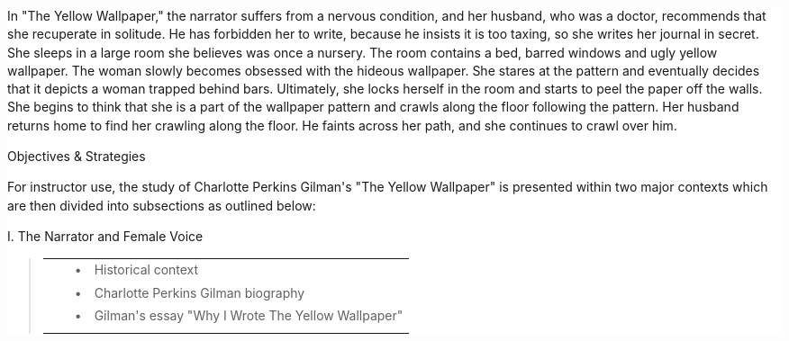  In "The Yellow Wallpaper," the narrator suffers from a nervous condition, and her husband, who was a doctor, recommends that she recuperate in solitude.  He has forbidden her to write, because he insists it is too taxing, so she writes her journal in secret.  She sleeps in a large room she believes was once a nursery.  The room contains a bed, barred windows and ugly yellow wallpaper.  The woman slowly becomes obsessed with the hideous wallpaper.  She stares at the pattern and eventually decides that it depicts a woman trapped behind bars.  Ultimately, she locks herself in the room and starts to peel the paper off the walls.  She begins to think that she is a part of the wallpaper pattern and crawls along the floor following the pattern.  Her husband returns home to find her crawling along the floor.  He faints across her path, and she continues to crawl over him.
 <p>
  Objectives &amp; Strategies
 </p>
 <p>
  For instructor use, the study of Charlotte Perkins Gilman's "The Yellow Wallpaper"  is presented within two major contexts which are then divided into subsections as outlined below:
 </p>
 <p>
  I. The Narrator and Female Voice
 </p>
<blockquote>
  <dl>
   <table border="0">
    <tr>
     <td>
     </td>
     <td>
     </td>
     <td>
      •
     </td>
     <td>
      Historical context
     </td>
    </tr>
    <tr>
     <td>
     </td>
     <td>
     </td>
     <td>
      •
     </td>
     <td>
      Charlotte Perkins Gilman biography
     </td>
    </tr>
    <tr>
     <td>
     </td>
     <td>
     </td>
     <td>
      •
     </td>
     <td>
      Gilman's essay "Why I Wrote The Yellow Wallpaper"
     </td>
    </tr>
    <tr>
     <td>
     </td>
     <td>
     </td>
     <td>